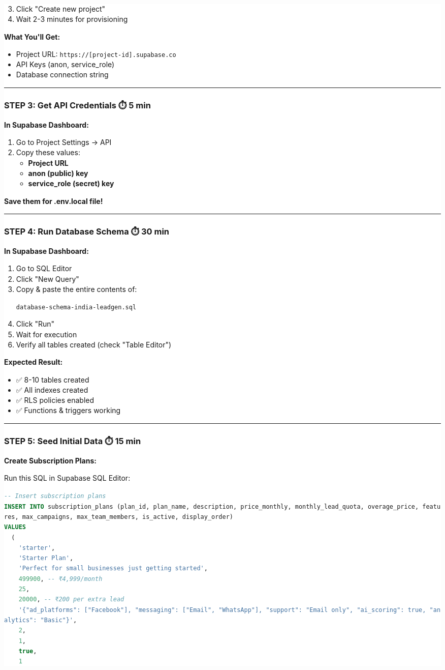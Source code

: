 3. Click "Create new project"
4. Wait 2-3 minutes for provisioning

**What You'll Get:**
- Project URL: `https://[project-id].supabase.co`
- API Keys (anon, service_role)
- Database connection string

---

### **STEP 3: Get API Credentials** ⏱️ 5 min

**In Supabase Dashboard:**
1. Go to Project Settings → API
2. Copy these values:
   - **Project URL**
   - **anon (public) key**
   - **service_role (secret) key**

**Save them for .env.local file!**

---

### **STEP 4: Run Database Schema** ⏱️ 30 min

**In Supabase Dashboard:**
1. Go to SQL Editor
2. Click "New Query"
3. Copy & paste the entire contents of:
   ```
   database-schema-india-leadgen.sql
   ```
4. Click "Run"
5. Wait for execution
6. Verify all tables created (check "Table Editor")

**Expected Result:**
- ✅ 8-10 tables created
- ✅ All indexes created
- ✅ RLS policies enabled
- ✅ Functions & triggers working

---

### **STEP 5: Seed Initial Data** ⏱️ 15 min

**Create Subscription Plans:**

Run this SQL in Supabase SQL Editor:
```sql
-- Insert subscription plans
INSERT INTO subscription_plans (plan_id, plan_name, description, price_monthly, monthly_lead_quota, overage_price, features, max_campaigns, max_team_members, is_active, display_order) 
VALUES 
  (
    'starter',
    'Starter Plan',
    'Perfect for small businesses just getting started',
    499900, -- ₹4,999/month
    25,
    20000, -- ₹200 per extra lead
    '{"ad_platforms": ["Facebook"], "messaging": ["Email", "WhatsApp"], "support": "Email only", "ai_scoring": true, "analytics": "Basic"}',
    2,
    1,
    true,
    1
```